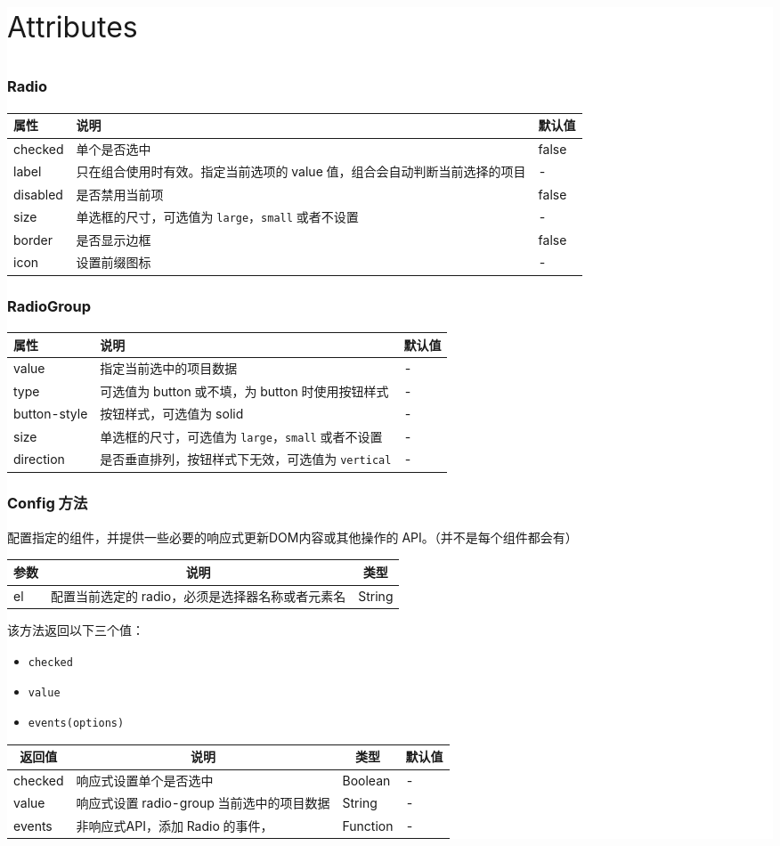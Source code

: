 <p style="font-size: 32px">Attributes</p>

###  Radio

| 属性     | 说明                                                         | 默认值 |
| :------- | :----------------------------------------------------------- | :----- |
| checked  | 单个是否选中                                                 | false  |
| label    | 只在组合使用时有效。指定当前选项的 value 值，组合会自动判断当前选择的项目 | -      |
| disabled | 是否禁用当前项                                               | false  |
| size     | 单选框的尺寸，可选值为 `large`，`small` 或者不设置           | -      |
| border   | 是否显示边框                                                 | false  |
| icon     | 设置前缀图标                                                 | -      |

### RadioGroup

| 属性         | 说明                                               | 默认值 |
| :----------- | :------------------------------------------------- | :----- |
| value        | 指定当前选中的项目数据                             | -      |
| type         | 可选值为 button 或不填，为 button 时使用按钮样式   | -      |
| button-style | 按钮样式，可选值为 solid                           | -      |
| size         | 单选框的尺寸，可选值为 `large`，`small` 或者不设置 | -      |
| direction    | 是否垂直排列，按钮样式下无效，可选值为 `vertical`  | -      |

### Config  方法

配置指定的组件，并提供一些必要的响应式更新DOM内容或其他操作的 API。（并不是每个组件都会有）

| 参数 | 说明                                             | 类型   |
| ---- | ------------------------------------------------ | ------ |
| el   | 配置当前选定的 radio，必须是选择器名称或者元素名 | String |

该方法返回以下三个值：

- `checked`

- `value`

- `events(options)`

| 返回值  | 说明                                      | 类型     | 默认值 |
| ------- | ----------------------------------------- | -------- | ------ |
| checked | 响应式设置单个是否选中                    | Boolean  | -      |
| value   | 响应式设置 radio-group 当前选中的项目数据 | String   | -      |
| events  | 非响应式API，添加 Radio 的事件，          | Function | -      |
